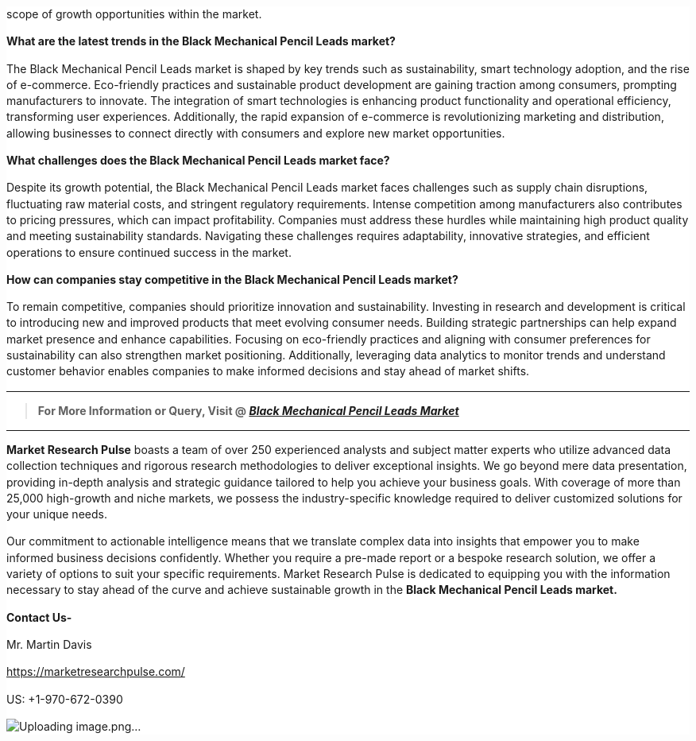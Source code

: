 scope of growth opportunities within the market.</p><p><strong>What are the latest trends in the Black Mechanical Pencil Leads market?</strong></p><p>The Black Mechanical Pencil Leads market is shaped by key trends such as sustainability, smart technology adoption, and the rise of e-commerce. Eco-friendly practices and sustainable product development are gaining traction among consumers, prompting manufacturers to innovate. The integration of smart technologies is enhancing product functionality and operational efficiency, transforming user experiences. Additionally, the rapid expansion of e-commerce is revolutionizing marketing and distribution, allowing businesses to connect directly with consumers and explore new market opportunities.</p><p><strong>What challenges does the Black Mechanical Pencil Leads market face?</strong></p><p>Despite its growth potential, the Black Mechanical Pencil Leads market faces challenges such as supply chain disruptions, fluctuating raw material costs, and stringent regulatory requirements. Intense competition among manufacturers also contributes to pricing pressures, which can impact profitability. Companies must address these hurdles while maintaining high product quality and meeting sustainability standards. Navigating these challenges requires adaptability, innovative strategies, and efficient operations to ensure continued success in the market.</p><p><strong>How can companies stay competitive in the Black Mechanical Pencil Leads market?</strong></p><p>To remain competitive, companies should prioritize innovation and sustainability. Investing in research and development is critical to introducing new and improved products that meet evolving consumer needs. Building strategic partnerships can help expand market presence and enhance capabilities. Focusing on eco-friendly practices and aligning with consumer preferences for sustainability can also strengthen market positioning. Additionally, leveraging data analytics to monitor trends and understand customer behavior enables companies to make informed decisions and stay ahead of market shifts.</p><hr /><blockquote><p><strong>For More Information or Query, Visit @&nbsp;<em><a href="https://marketresearchpulse.com/report/97067/black-mechanical-pencil-leads-market?utm_source=Linkedin&utm_medium=021">Black Mechanical Pencil Leads Market</a></em></strong></p></blockquote><hr /><p><strong>Market Research Pulse</strong> boasts a team of over 250 experienced analysts and subject matter experts who utilize advanced data collection techniques and rigorous research methodologies to deliver exceptional insights. We go beyond mere data presentation, providing in-depth analysis and strategic guidance tailored to help you achieve your business goals. With coverage of more than 25,000 high-growth and niche markets, we possess the industry-specific knowledge required to deliver customized solutions for your unique needs.</p><p>Our commitment to actionable intelligence means that we translate complex data into insights that empower you to make informed business decisions confidently. Whether you require a pre-made report or a bespoke research solution, we offer a variety of options to suit your specific requirements. Market Research Pulse is dedicated to equipping you with the information necessary to stay ahead of the curve and achieve sustainable growth in the <strong>Black Mechanical Pencil Leads market.</strong></p><p><strong>Contact Us-</strong></p><p>Mr. Martin Davis</p><p>https://marketresearchpulse.com/</p><p>US: +1-970-672-0390</p>
![Uploading image.png…]()
